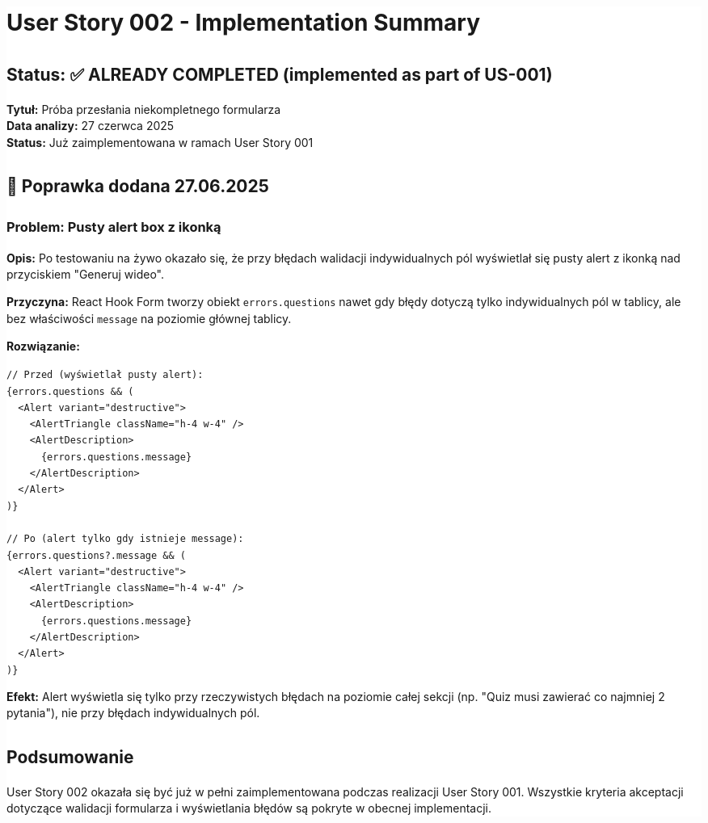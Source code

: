 # User Story 002 - Implementation Summary

## Status: ✅ ALREADY COMPLETED (implemented as part of US-001)

**Tytuł:** Próba przesłania niekompletnego formularza  
**Data analizy:** 27 czerwca 2025  
**Status:** Już zaimplementowana w ramach User Story 001

## 🔧 Poprawka dodana 27.06.2025

### Problem: Pusty alert box z ikonką
**Opis:** Po testowaniu na żywo okazało się, że przy błędach walidacji indywidualnych pól wyświetlał się pusty alert z ikonką nad przyciskiem "Generuj wideo".

**Przyczyna:** React Hook Form tworzy obiekt `errors.questions` nawet gdy błędy dotyczą tylko indywidualnych pól w tablicy, ale bez właściwości `message` na poziomie głównej tablicy.

**Rozwiązanie:**
```tsx
// Przed (wyświetlał pusty alert):
{errors.questions && (
  <Alert variant="destructive">
    <AlertTriangle className="h-4 w-4" />
    <AlertDescription>
      {errors.questions.message}
    </AlertDescription>
  </Alert>
)}

// Po (alert tylko gdy istnieje message):
{errors.questions?.message && (
  <Alert variant="destructive">
    <AlertTriangle className="h-4 w-4" />
    <AlertDescription>
      {errors.questions.message}
    </AlertDescription>
  </Alert>
)}
```

**Efekt:** Alert wyświetla się tylko przy rzeczywistych błędach na poziomie całej sekcji (np. "Quiz musi zawierać co najmniej 2 pytania"), nie przy błędach indywidualnych pól.

## Podsumowanie

User Story 002 okazała się być już w pełni zaimplementowana podczas realizacji User Story 001. Wszystkie kryteria akceptacji dotyczące walidacji formularza i wyświetlania błędów są pokryte w obecnej implementacji.
